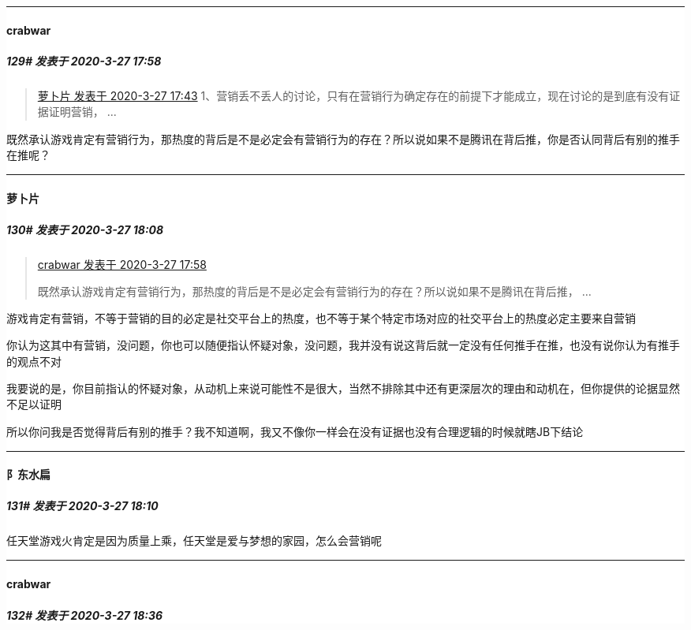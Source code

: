 
-----

####  crabwar  
##### 129#       发表于 2020-3-27 17:58



<blockquote><a href="httphttps://bbs.saraba1st.com/2b/forum.php?mod=redirect&amp;goto=findpost&amp;pid=46894538&amp;ptid=1920985" target="_blank">萝卜片 发表于 2020-3-27 17:43</a>
1、营销丢不丢人的讨论，只有在营销行为确定存在的前提下才能成立，现在讨论的是到底有没有证据证明营销， ...</blockquote>
既然承认游戏肯定有营销行为，那热度的背后是不是必定会有营销行为的存在？所以说如果不是腾讯在背后推，你是否认同背后有别的推手在推呢？







-----

####  萝卜片  
##### 130#       发表于 2020-3-27 18:08



<blockquote><a href="httphttps://bbs.saraba1st.com/2b/forum.php?mod=redirect&amp;goto=findpost&amp;pid=46894692&amp;ptid=1920985" target="_blank">crabwar 发表于 2020-3-27 17:58</a>

既然承认游戏肯定有营销行为，那热度的背后是不是必定会有营销行为的存在？所以说如果不是腾讯在背后推， ...</blockquote>
游戏肯定有营销，不等于营销的目的必定是社交平台上的热度，也不等于某个特定市场对应的社交平台上的热度必定主要来自营销

你认为这其中有营销，没问题，你也可以随便指认怀疑对象，没问题，我并没有说这背后就一定没有任何推手在推，也没有说你认为有推手的观点不对

我要说的是，你目前指认的怀疑对象，从动机上来说可能性不是很大，当然不排除其中还有更深层次的理由和动机在，但你提供的论据显然不足以证明

所以你问我是否觉得背后有别的推手？我不知道啊，我又不像你一样会在没有证据也没有合理逻辑的时候就瞎JB下结论







-----

####  阝东水扁  
##### 131#       发表于 2020-3-27 18:10




任天堂游戏火肯定是因为质量上乘，任天堂是爱与梦想的家园，怎么会营销呢







-----

####  crabwar  
##### 132#       发表于 2020-3-27 18:36

